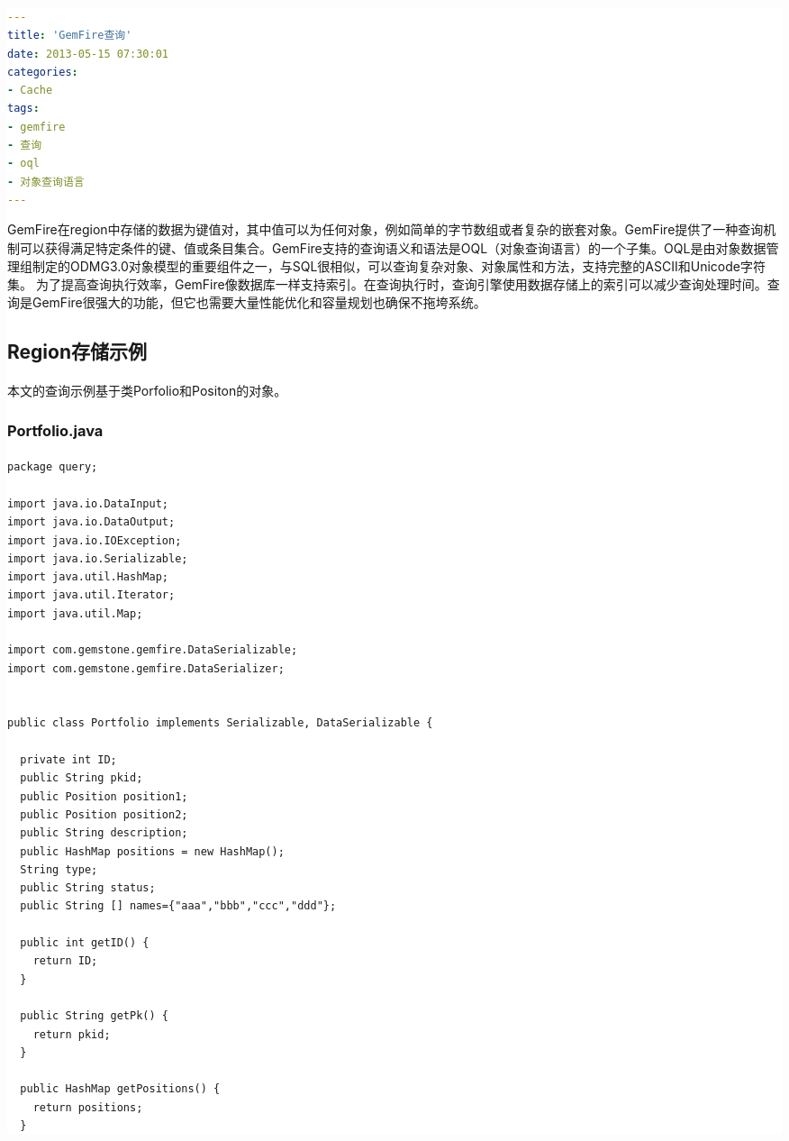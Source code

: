 ```yaml
---
title: 'GemFire查询'
date: 2013-05-15 07:30:01
categories: 
- Cache
tags: 
- gemfire
- 查询
- oql
- 对象查询语言
---
```

GemFire在region中存储的数据为键值对，其中值可以为任何对象，例如简单的字节数组或者复杂的嵌套对象。GemFire提供了一种查询机制可以获得满足特定条件的键、值或条目集合。GemFire支持的查询语义和语法是OQL（对象查询语言）的一个子集。OQL是由对象数据管理组制定的ODMG3.0对象模型的重要组件之一，与SQL很相似，可以查询复杂对象、对象属性和方法，支持完整的ASCII和Unicode字符集。
为了提高查询执行效率，GemFire像数据库一样支持索引。在查询执行时，查询引擎使用数据存储上的索引可以减少查询处理时间。查询是GemFire很强大的功能，但它也需要大量性能优化和容量规划也确保不拖垮系统。

## Region存储示例

本文的查询示例基于类Porfolio和Positon的对象。

### Portfolio.java

```
package query;

import java.io.DataInput;
import java.io.DataOutput;
import java.io.IOException;
import java.io.Serializable;
import java.util.HashMap;
import java.util.Iterator;
import java.util.Map;

import com.gemstone.gemfire.DataSerializable;
import com.gemstone.gemfire.DataSerializer;


public class Portfolio implements Serializable, DataSerializable {

  private int ID;
  public String pkid;
  public Position position1;
  public Position position2;
  public String description;
  public HashMap positions = new HashMap();
  String type;
  public String status;
  public String [] names={"aaa","bbb","ccc","ddd"};

  public int getID() {
    return ID;
  }

  public String getPk() {
    return pkid;
  }

  public HashMap getPositions() {
    return positions;
  }

```